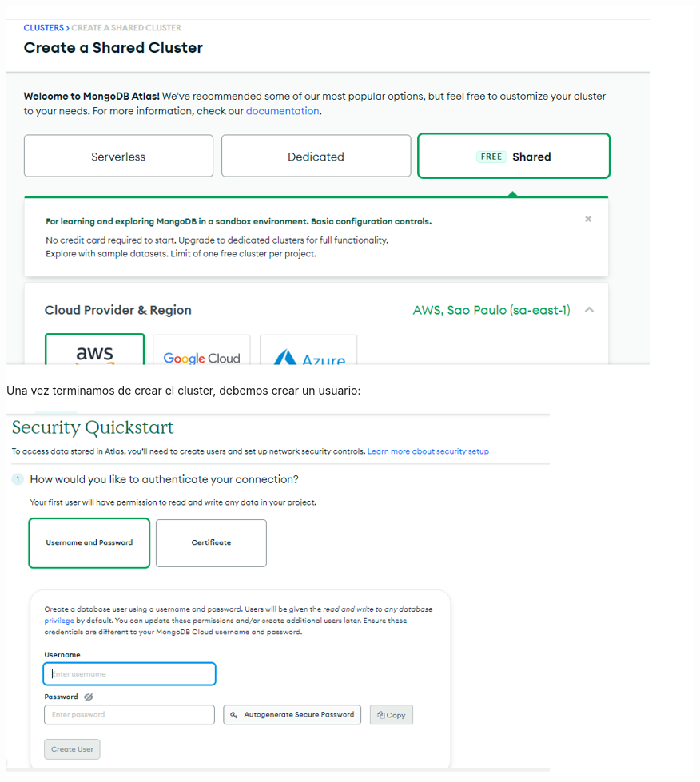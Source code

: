 ![](imagenes\paso8.png)

Una vez terminamos de crear el cluster, debemos crear un usuario:

![](imagenes\paso9.png)
